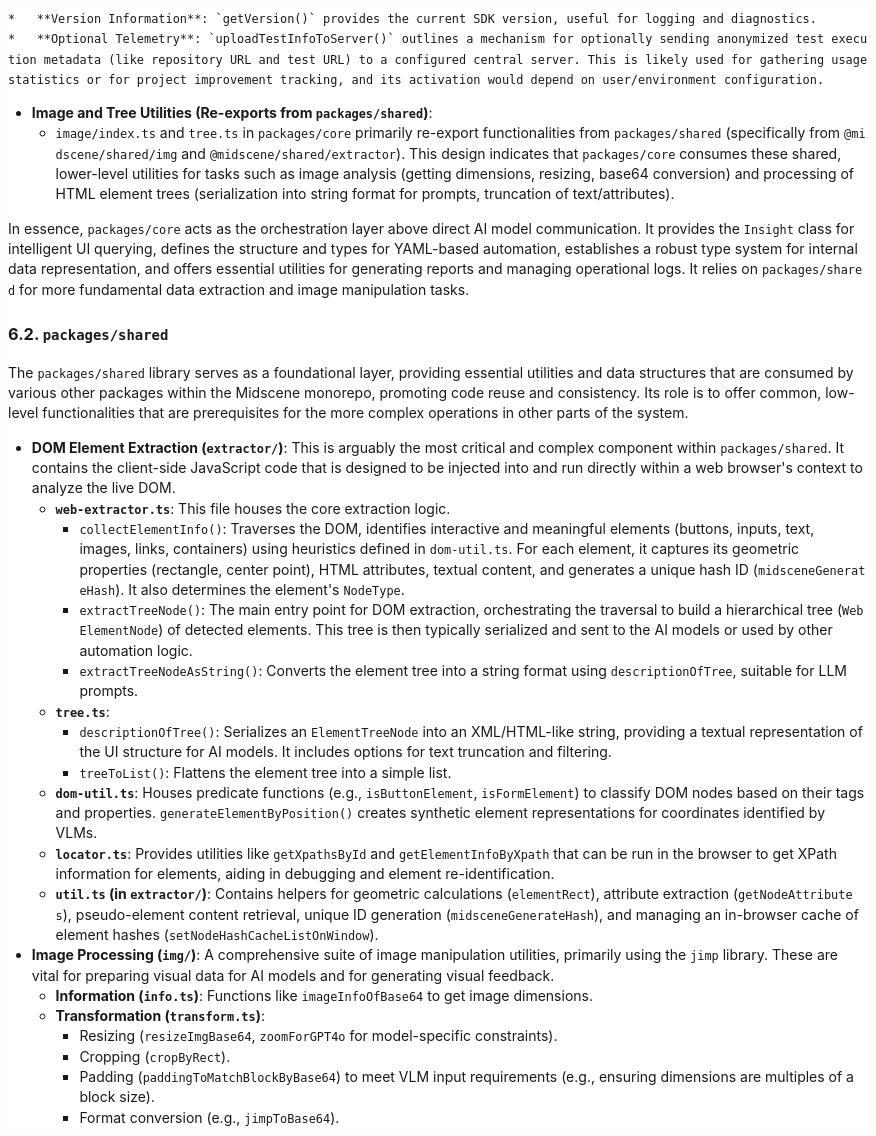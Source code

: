     *   **Version Information**: `getVersion()` provides the current SDK version, useful for logging and diagnostics.
    *   **Optional Telemetry**: `uploadTestInfoToServer()` outlines a mechanism for optionally sending anonymized test execution metadata (like repository URL and test URL) to a configured central server. This is likely used for gathering usage statistics or for project improvement tracking, and its activation would depend on user/environment configuration.
*   **Image and Tree Utilities (Re-exports from `packages/shared`)**:
    *   `image/index.ts` and `tree.ts` in `packages/core` primarily re-export functionalities from `packages/shared` (specifically from `@midscene/shared/img` and `@midscene/shared/extractor`). This design indicates that `packages/core` consumes these shared, lower-level utilities for tasks such as image analysis (getting dimensions, resizing, base64 conversion) and processing of HTML element trees (serialization into string format for prompts, truncation of text/attributes).

In essence, `packages/core` acts as the orchestration layer above direct AI model communication. It provides the `Insight` class for intelligent UI querying, defines the structure and types for YAML-based automation, establishes a robust type system for internal data representation, and offers essential utilities for generating reports and managing operational logs. It relies on `packages/shared` for more fundamental data extraction and image manipulation tasks.

### 6.2. `packages/shared`

The `packages/shared` library serves as a foundational layer, providing essential utilities and data structures that are consumed by various other packages within the Midscene monorepo, promoting code reuse and consistency. Its role is to offer common, low-level functionalities that are prerequisites for the more complex operations in other parts of the system.

*   **DOM Element Extraction (`extractor/`)**: This is arguably the most critical and complex component within `packages/shared`. It contains the client-side JavaScript code that is designed to be injected into and run directly within a web browser's context to analyze the live DOM.
    *   **`web-extractor.ts`**: This file houses the core extraction logic.
        *   `collectElementInfo()`: Traverses the DOM, identifies interactive and meaningful elements (buttons, inputs, text, images, links, containers) using heuristics defined in `dom-util.ts`. For each element, it captures its geometric properties (rectangle, center point), HTML attributes, textual content, and generates a unique hash ID (`midsceneGenerateHash`). It also determines the element's `NodeType`.
        *   `extractTreeNode()`: The main entry point for DOM extraction, orchestrating the traversal to build a hierarchical tree (`WebElementNode`) of detected elements. This tree is then typically serialized and sent to the AI models or used by other automation logic.
        *   `extractTreeNodeAsString()`: Converts the element tree into a string format using `descriptionOfTree`, suitable for LLM prompts.
    *   **`tree.ts`**:
        *   `descriptionOfTree()`: Serializes an `ElementTreeNode` into an XML/HTML-like string, providing a textual representation of the UI structure for AI models. It includes options for text truncation and filtering.
        *   `treeToList()`: Flattens the element tree into a simple list.
    *   **`dom-util.ts`**: Houses predicate functions (e.g., `isButtonElement`, `isFormElement`) to classify DOM nodes based on their tags and properties. `generateElementByPosition()` creates synthetic element representations for coordinates identified by VLMs.
    *   **`locator.ts`**: Provides utilities like `getXpathsById` and `getElementInfoByXpath` that can be run in the browser to get XPath information for elements, aiding in debugging and element re-identification.
    *   **`util.ts` (in `extractor/`)**: Contains helpers for geometric calculations (`elementRect`), attribute extraction (`getNodeAttributes`), pseudo-element content retrieval, unique ID generation (`midsceneGenerateHash`), and managing an in-browser cache of element hashes (`setNodeHashCacheListOnWindow`).
*   **Image Processing (`img/`)**: A comprehensive suite of image manipulation utilities, primarily using the `jimp` library. These are vital for preparing visual data for AI models and for generating visual feedback.
    *   **Information (`info.ts`)**: Functions like `imageInfoOfBase64` to get image dimensions.
    *   **Transformation (`transform.ts`)**:
        *   Resizing (`resizeImgBase64`, `zoomForGPT4o` for model-specific constraints).
        *   Cropping (`cropByRect`).
        *   Padding (`paddingToMatchBlockByBase64`) to meet VLM input requirements (e.g., ensuring dimensions are multiples of a block size).
        *   Format conversion (e.g., `jimpToBase64`).
